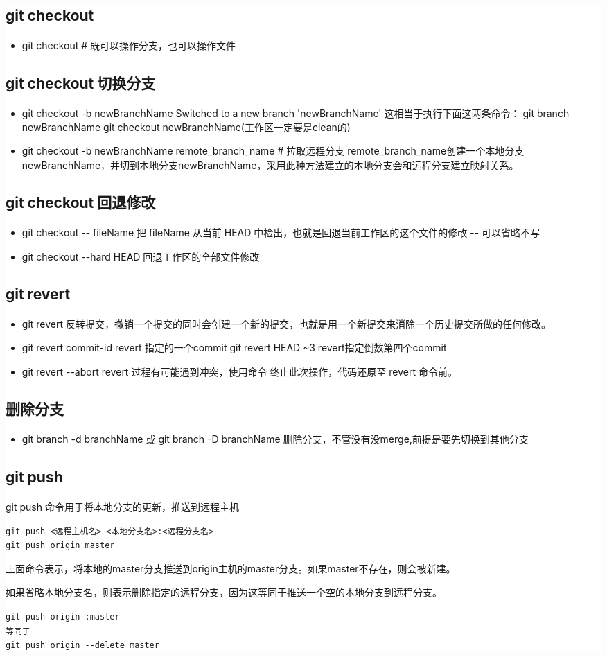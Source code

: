 ## git checkout

- git checkout # 既可以操作分支，也可以操作文件

## git checkout 切换分支

- git checkout -b newBranchName Switched to a new branch 'newBranchName'
这相当于执行下面这两条命令： git branch newBranchName git checkout newBranchName(工作区一定要是clean的)

- git checkout -b newBranchName remote_branch_name  # 拉取远程分支
remote_branch_name创建一个本地分支newBranchName，并切到本地分支newBranchName，采用此种方法建立的本地分支会和远程分支建立映射关系。

## git checkout 回退修改

- git checkout -- fileName
把 fileName 从当前 HEAD 中检出，也就是回退当前工作区的这个文件的修改 -- 可以省略不写

- git checkout --hard HEAD
回退工作区的全部文件修改


## git revert

- git revert 
反转提交，撤销一个提交的同时会创建一个新的提交，也就是用一个新提交来消除一个历史提交所做的任何修改。

- git revert commit-id revert 
指定的一个commit git revert HEAD ~3 revert指定倒数第四个commit

- git revert --abort
revert 过程有可能遇到冲突，使用命令 终止此次操作，代码还原至 revert 命令前。


## 删除分支

- git branch -d branchName 或 git branch -D branchName 
删除分支，不管没有没merge,前提是要先切换到其他分支


## git push 

git push 命令用于将本地分支的更新，推送到远程主机

```git
git push <远程主机名> <本地分支名>:<远程分支名>
git push origin master 
```

上面命令表示，将本地的master分支推送到origin主机的master分支。如果master不存在，则会被新建。

如果省略本地分支名，则表示删除指定的远程分支，因为这等同于推送一个空的本地分支到远程分支。

```GIT
git push origin :master
等同于
git push origin --delete master
```
